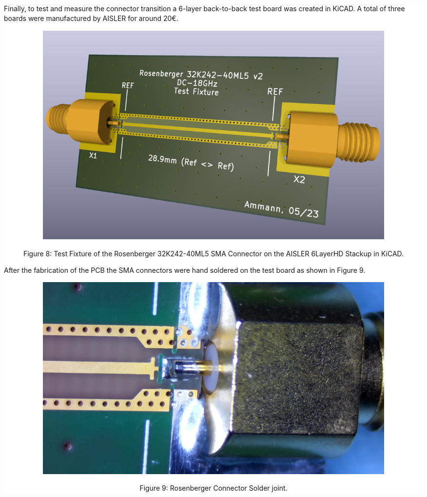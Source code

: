 Finally, to test and measure the connector transition a 6-layer back-to-back test board was created in KiCAD. A total of three boards were manufactured by AISLER for around 20€. 

<p align = "center"><img src="./figures/testboard_kicad3d.png" alt="fig_tesetboard_kicad" width="700"></p>
<p align = "center">Figure 8: Test Fixture of the Rosenberger 32K242-40ML5 SMA Connector on  the AISLER 6LayerHD Stackup in KiCAD.</p>

After the fabrication of the PCB the SMA connectors were hand soldered on the test board as shown in Figure 9. 

<p align = "center"><img src="./figures/connector_solder.jpg" alt="fig_connector_solder" width="700"></p>
<p align = "center">Figure 9: Rosenberger Connector Solder joint.</p>
